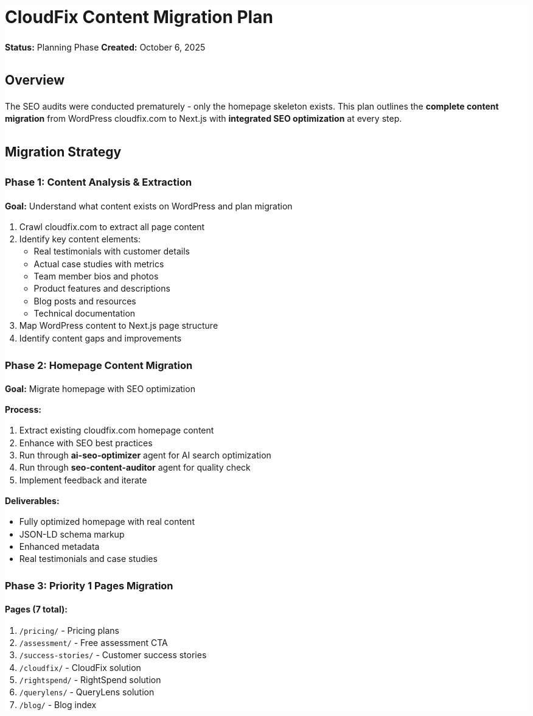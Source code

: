 # CloudFix Content Migration Plan

**Status:** Planning Phase
**Created:** October 6, 2025

## Overview

The SEO audits were conducted prematurely - only the homepage skeleton exists. This plan outlines the **complete content migration** from WordPress cloudfix.com to Next.js with **integrated SEO optimization** at every step.

## Migration Strategy

### Phase 1: Content Analysis & Extraction
**Goal:** Understand what content exists on WordPress and plan migration

1. Crawl cloudfix.com to extract all page content
2. Identify key content elements:
   - Real testimonials with customer details
   - Actual case studies with metrics
   - Team member bios and photos
   - Product features and descriptions
   - Blog posts and resources
   - Technical documentation
3. Map WordPress content to Next.js page structure
4. Identify content gaps and improvements

### Phase 2: Homepage Content Migration
**Goal:** Migrate homepage with SEO optimization

**Process:**
1. Extract existing cloudfix.com homepage content
2. Enhance with SEO best practices
3. Run through **ai-seo-optimizer** agent for AI search optimization
4. Run through **seo-content-auditor** agent for quality check
5. Implement feedback and iterate

**Deliverables:**
- Fully optimized homepage with real content
- JSON-LD schema markup
- Enhanced metadata
- Real testimonials and case studies

### Phase 3: Priority 1 Pages Migration
**Pages (7 total):**
1. `/pricing/` - Pricing plans
2. `/assessment/` - Free assessment CTA
3. `/success-stories/` - Customer success stories
4. `/cloudfix/` - CloudFix solution
5. `/rightspend/` - RightSpend solution
6. `/querylens/` - QueryLens solution
7. `/blog/` - Blog index
